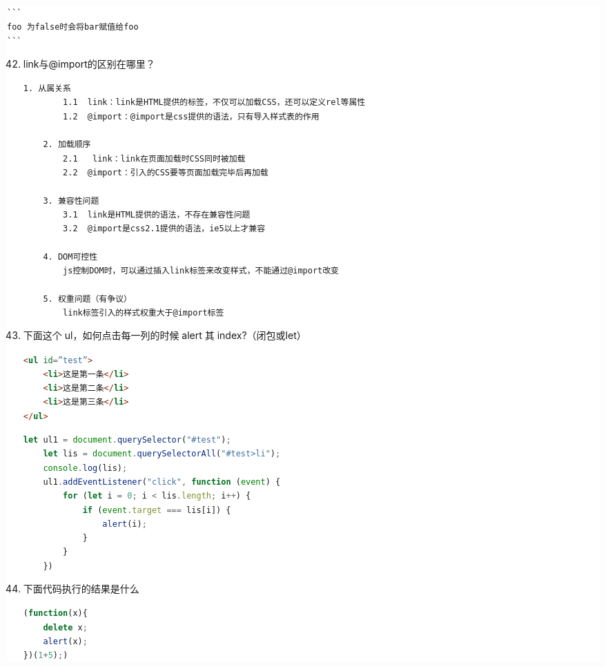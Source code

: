     ```
    foo 为false时会将bar赋值给foo
    ```

    

42. link与@import的区别在哪里？

    ```
    1. 从属关系
            1.1  link：link是HTML提供的标签，不仅可以加载CSS，还可以定义rel等属性
            1.2  @import：@import是css提供的语法，只有导入样式表的作用
    
        2. 加载顺序
            2.1   link：link在页面加载时CSS同时被加载
            2.2  @import：引入的CSS要等页面加载完毕后再加载
    
        3. 兼容性问题
            3.1  link是HTML提供的语法，不存在兼容性问题
            3.2  @import是css2.1提供的语法，ie5以上才兼容
    
        4. DOM可控性
            js控制DOM时，可以通过插入link标签来改变样式，不能通过@import改变
    
        5. 权重问题（有争议）
            link标签引入的样式权重大于@import标签
    
    ```

    

43. 下面这个 ul，如何点击每一列的时候 alert 其 index?（闭包或let）

    ```html
    <ul id=”test”>
        <li>这是第一条</li>
        <li>这是第二条</li>
        <li>这是第三条</li>
    </ul>
    ```

    ```javascript
    let ul1 = document.querySelector("#test");
        let lis = document.querySelectorAll("#test>li");
        console.log(lis);
        ul1.addEventListener("click", function (event) {
            for (let i = 0; i < lis.length; i++) {
                if (event.target === lis[i]) {
                    alert(i);
                }
            }
        })
    ```

    

44. 下面代码执行的结果是什么

    ```javascript
    (function(x){
        delete x;
        alert(x);
    })(1+5);)
    ```
